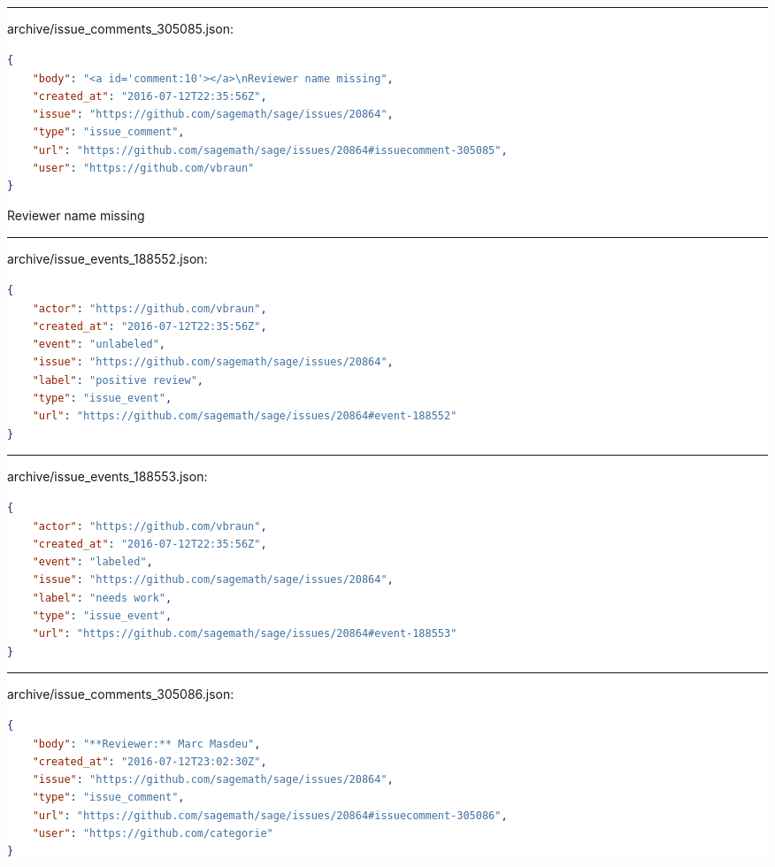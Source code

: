 

---

archive/issue_comments_305085.json:
```json
{
    "body": "<a id='comment:10'></a>\nReviewer name missing",
    "created_at": "2016-07-12T22:35:56Z",
    "issue": "https://github.com/sagemath/sage/issues/20864",
    "type": "issue_comment",
    "url": "https://github.com/sagemath/sage/issues/20864#issuecomment-305085",
    "user": "https://github.com/vbraun"
}
```

<a id='comment:10'></a>
Reviewer name missing



---

archive/issue_events_188552.json:
```json
{
    "actor": "https://github.com/vbraun",
    "created_at": "2016-07-12T22:35:56Z",
    "event": "unlabeled",
    "issue": "https://github.com/sagemath/sage/issues/20864",
    "label": "positive review",
    "type": "issue_event",
    "url": "https://github.com/sagemath/sage/issues/20864#event-188552"
}
```



---

archive/issue_events_188553.json:
```json
{
    "actor": "https://github.com/vbraun",
    "created_at": "2016-07-12T22:35:56Z",
    "event": "labeled",
    "issue": "https://github.com/sagemath/sage/issues/20864",
    "label": "needs work",
    "type": "issue_event",
    "url": "https://github.com/sagemath/sage/issues/20864#event-188553"
}
```



---

archive/issue_comments_305086.json:
```json
{
    "body": "**Reviewer:** Marc Masdeu",
    "created_at": "2016-07-12T23:02:30Z",
    "issue": "https://github.com/sagemath/sage/issues/20864",
    "type": "issue_comment",
    "url": "https://github.com/sagemath/sage/issues/20864#issuecomment-305086",
    "user": "https://github.com/categorie"
}
```
